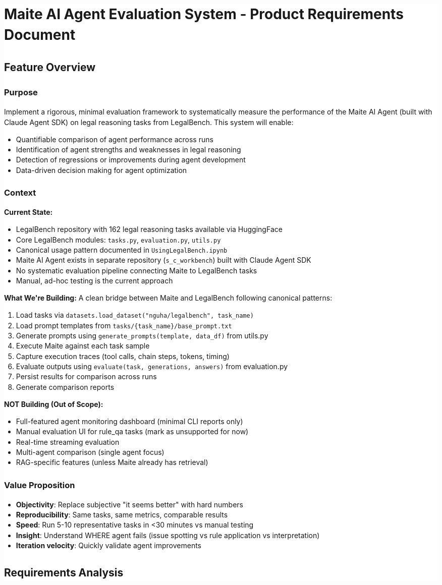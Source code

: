 # Maite AI Agent Evaluation System - Product Requirements Document

## Feature Overview

### Purpose
Implement a rigorous, minimal evaluation framework to systematically measure the performance of the Maite AI Agent (built with Claude Agent SDK) on legal reasoning tasks from LegalBench. This system will enable:
- Quantifiable comparison of agent performance across runs
- Identification of agent strengths and weaknesses in legal reasoning
- Detection of regressions or improvements during agent development
- Data-driven decision making for agent optimization

### Context
**Current State:**
- LegalBench repository with 162 legal reasoning tasks available via HuggingFace
- Core LegalBench modules: `tasks.py`, `evaluation.py`, `utils.py`
- Canonical usage pattern documented in `UsingLegalBench.ipynb`
- Maite AI Agent exists in separate repository (`s_c_workbench`) built with Claude Agent SDK
- No systematic evaluation pipeline connecting Maite to LegalBench tasks
- Manual, ad-hoc testing is the current approach

**What We're Building:**
A clean bridge between Maite and LegalBench following canonical patterns:
1. Load tasks via `datasets.load_dataset("nguha/legalbench", task_name)`
2. Load prompt templates from `tasks/{task_name}/base_prompt.txt`
3. Generate prompts using `generate_prompts(template, data_df)` from utils.py
4. Execute Maite against each task sample
5. Capture execution traces (tool calls, chain steps, tokens, timing)
6. Evaluate outputs using `evaluate(task, generations, answers)` from evaluation.py
7. Persist results for comparison across runs
8. Generate comparison reports

**NOT Building (Out of Scope):**
- Full-featured agent monitoring dashboard (minimal CLI reports only)
- Manual evaluation UI for rule_qa tasks (mark as unsupported for now)
- Real-time streaming evaluation
- Multi-agent comparison (single agent focus)
- RAG-specific features (unless Maite already has retrieval)

### Value Proposition
- **Objectivity**: Replace subjective "it seems better" with hard numbers
- **Reproducibility**: Same tasks, same metrics, comparable results
- **Speed**: Run 5-10 representative tasks in <30 minutes vs manual testing
- **Insight**: Understand WHERE agent fails (issue spotting vs rule application vs interpretation)
- **Iteration velocity**: Quickly validate agent improvements

## Requirements Analysis
